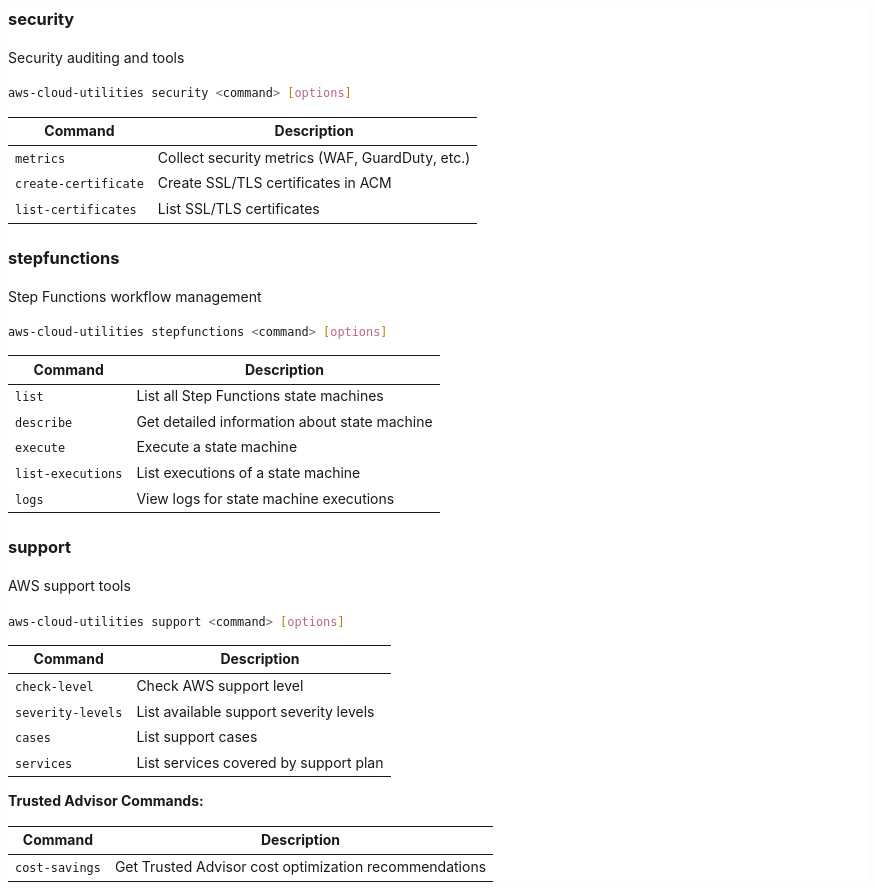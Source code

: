 
### security
Security auditing and tools

```bash
aws-cloud-utilities security <command> [options]
```

| Command | Description |
|---------|-------------|
| `metrics` | Collect security metrics (WAF, GuardDuty, etc.) |
| `create-certificate` | Create SSL/TLS certificates in ACM |
| `list-certificates` | List SSL/TLS certificates |

### stepfunctions
Step Functions workflow management

```bash
aws-cloud-utilities stepfunctions <command> [options]
```

| Command | Description |
|---------|-------------|
| `list` | List all Step Functions state machines |
| `describe` | Get detailed information about state machine |
| `execute` | Execute a state machine |
| `list-executions` | List executions of a state machine |
| `logs` | View logs for state machine executions |

### support
AWS support tools

```bash
aws-cloud-utilities support <command> [options]
```

| Command | Description |
|---------|-------------|
| `check-level` | Check AWS support level |
| `severity-levels` | List available support severity levels |
| `cases` | List support cases |
| `services` | List services covered by support plan |

**Trusted Advisor Commands:**

| Command | Description |
|---------|-------------|
| `cost-savings` | Get Trusted Advisor cost optimization recommendations |
